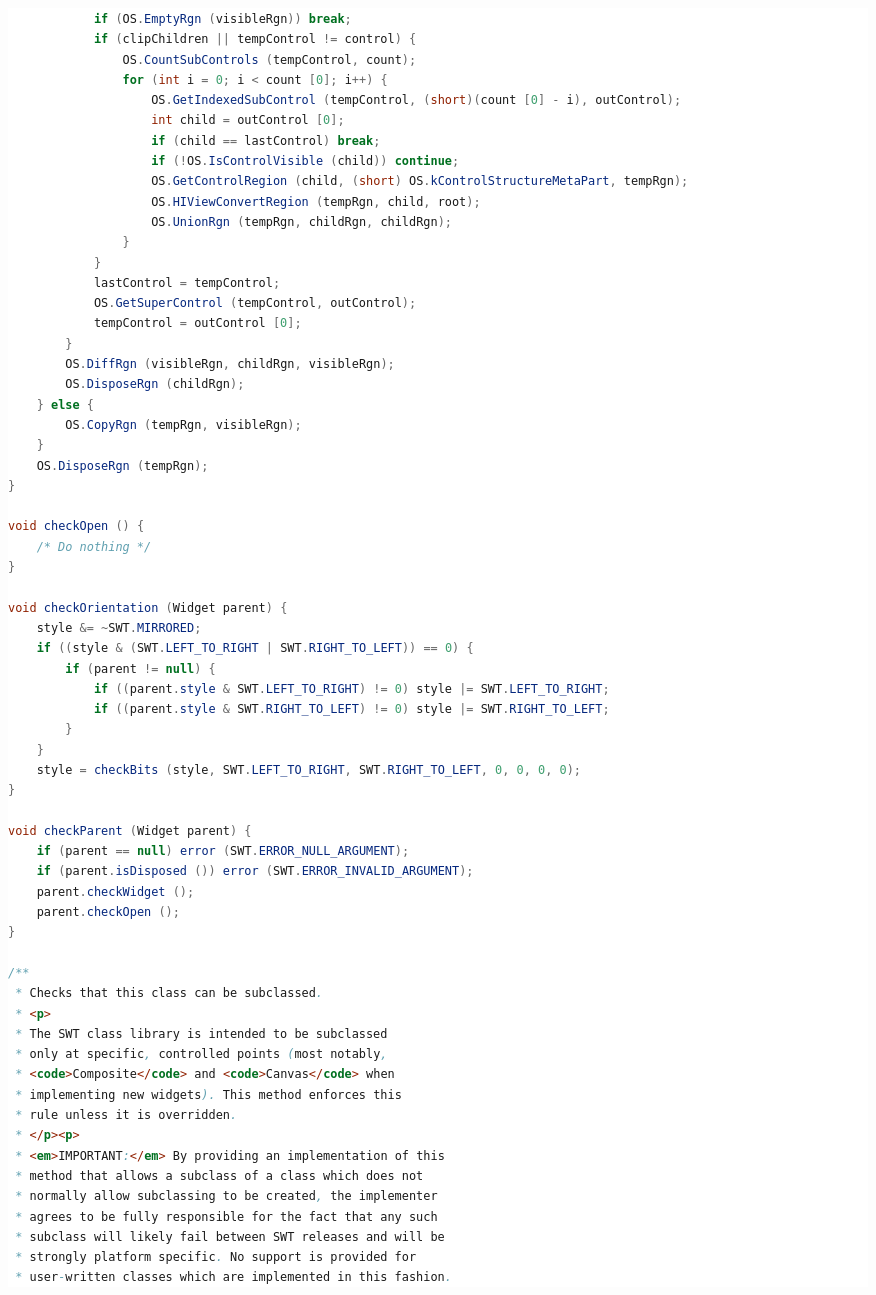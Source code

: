 ```java
			if (OS.EmptyRgn (visibleRgn)) break;
			if (clipChildren || tempControl != control) {
				OS.CountSubControls (tempControl, count);
				for (int i = 0; i < count [0]; i++) {
					OS.GetIndexedSubControl (tempControl, (short)(count [0] - i), outControl);
					int child = outControl [0];
					if (child == lastControl) break;
					if (!OS.IsControlVisible (child)) continue;
					OS.GetControlRegion (child, (short) OS.kControlStructureMetaPart, tempRgn);
					OS.HIViewConvertRegion (tempRgn, child, root);
					OS.UnionRgn (tempRgn, childRgn, childRgn);
				}
			}
			lastControl = tempControl;
			OS.GetSuperControl (tempControl, outControl);
			tempControl = outControl [0];
		}
		OS.DiffRgn (visibleRgn, childRgn, visibleRgn);
		OS.DisposeRgn (childRgn);
	} else {
		OS.CopyRgn (tempRgn, visibleRgn);
	}
	OS.DisposeRgn (tempRgn);
}

void checkOpen () {
	/* Do nothing */
}

void checkOrientation (Widget parent) {
	style &= ~SWT.MIRRORED;
	if ((style & (SWT.LEFT_TO_RIGHT | SWT.RIGHT_TO_LEFT)) == 0) {
		if (parent != null) {
			if ((parent.style & SWT.LEFT_TO_RIGHT) != 0) style |= SWT.LEFT_TO_RIGHT;
			if ((parent.style & SWT.RIGHT_TO_LEFT) != 0) style |= SWT.RIGHT_TO_LEFT;
		}
	}
	style = checkBits (style, SWT.LEFT_TO_RIGHT, SWT.RIGHT_TO_LEFT, 0, 0, 0, 0);
}

void checkParent (Widget parent) {
	if (parent == null) error (SWT.ERROR_NULL_ARGUMENT);
	if (parent.isDisposed ()) error (SWT.ERROR_INVALID_ARGUMENT);
	parent.checkWidget ();
	parent.checkOpen ();
}

/**
 * Checks that this class can be subclassed.
 * <p>
 * The SWT class library is intended to be subclassed 
 * only at specific, controlled points (most notably, 
 * <code>Composite</code> and <code>Canvas</code> when
 * implementing new widgets). This method enforces this
 * rule unless it is overridden.
 * </p><p>
 * <em>IMPORTANT:</em> By providing an implementation of this
 * method that allows a subclass of a class which does not 
 * normally allow subclassing to be created, the implementer
 * agrees to be fully responsible for the fact that any such
 * subclass will likely fail between SWT releases and will be
 * strongly platform specific. No support is provided for
 * user-written classes which are implemented in this fashion.
```